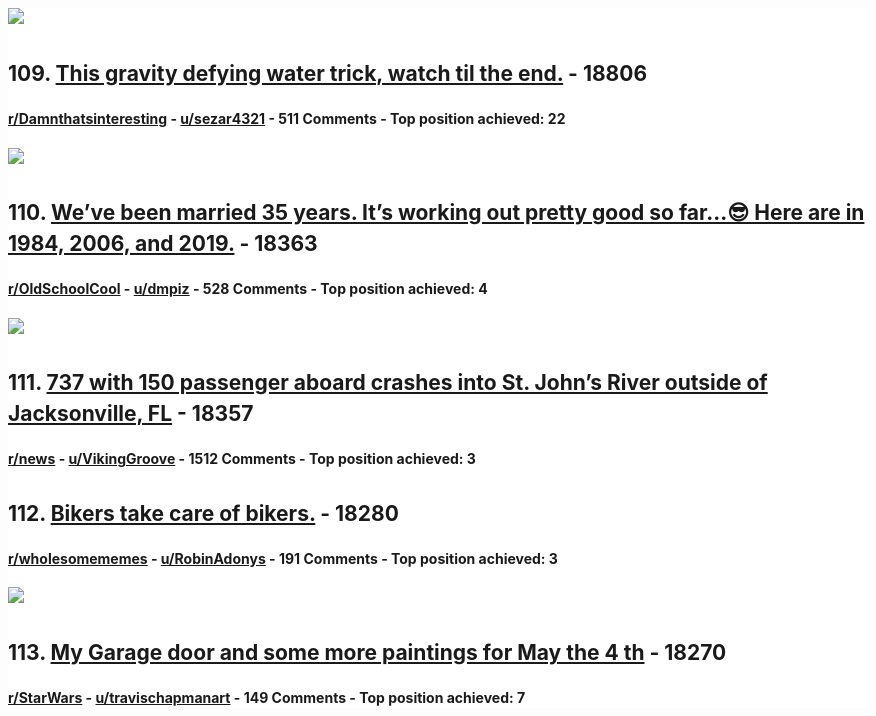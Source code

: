 <a href="https://i.redd.it/0dm8e0svo8w21.jpg"><img src="https://b.thumbs.redditmedia.com/Ad6bU3XDPd4eIXQ32xxoe3CFrOnQSUtD1HY5_gVGg5Y.jpg"></img></a>

## 109. [This gravity defying water trick, watch til the end.](http://reddit.com/r/Damnthatsinteresting/comments/bkpas6/this_gravity_defying_water_trick_watch_til_the_end/) - 18806
#### [r/Damnthatsinteresting](http://reddit.com/r/Damnthatsinteresting) - [u/sezar4321](http://reddit.com/u/sezar4321) - 511 Comments - Top position achieved: 22

<a href="https://gfycat.com/AgitatedClassicEstuarinecrocodile"><img src="https://b.thumbs.redditmedia.com/Qv8dcoM1x3-9E726-4NhmHY9G8EgGjjYMOIJ7XWU5zo.jpg"></img></a>

## 110. [We’ve been married 35 years. It’s working out pretty good so far...😎 Here are in 1984, 2006, and 2019.](http://reddit.com/r/OldSchoolCool/comments/bkholq/weve_been_married_35_years_its_working_out_pretty/) - 18363
#### [r/OldSchoolCool](http://reddit.com/r/OldSchoolCool) - [u/dmpiz](http://reddit.com/u/dmpiz) - 528 Comments - Top position achieved: 4

<a href="https://i.redd.it/p4f1jqdcl4w21.jpg"><img src="https://b.thumbs.redditmedia.com/BlhAb4FEZP14UeEEO519LhTwnU0LauO1G8hoVNjW5RQ.jpg"></img></a>

## 111. [737 with 150 passenger aboard crashes into St. John’s River outside of Jacksonville, FL](http://reddit.com/r/news/comments/bkgqmq/737_with_150_passenger_aboard_crashes_into_st/) - 18357
#### [r/news](http://reddit.com/r/news) - [u/VikingGroove](http://reddit.com/u/VikingGroove) - 1512 Comments - Top position achieved: 3

## 112. [Bikers take care of bikers.](http://reddit.com/r/wholesomememes/comments/bko9r6/bikers_take_care_of_bikers/) - 18280
#### [r/wholesomememes](http://reddit.com/r/wholesomememes) - [u/RobinAdonys](http://reddit.com/u/RobinAdonys) - 191 Comments - Top position achieved: 3

<a href="https://i.redd.it/ryf2ywsjo8w21.jpg"><img src="https://b.thumbs.redditmedia.com/PO1ZUt0TXKTK26B9abz6M3c_pAewQAQTZ-CTwxP35gk.jpg"></img></a>

## 113. [My Garage door and some more paintings for May the 4 th](http://reddit.com/r/StarWars/comments/bkn5ct/my_garage_door_and_some_more_paintings_for_may/) - 18270
#### [r/StarWars](http://reddit.com/r/StarWars) - [u/travischapmanart](http://reddit.com/u/travischapmanart) - 149 Comments - Top position achieved: 7
